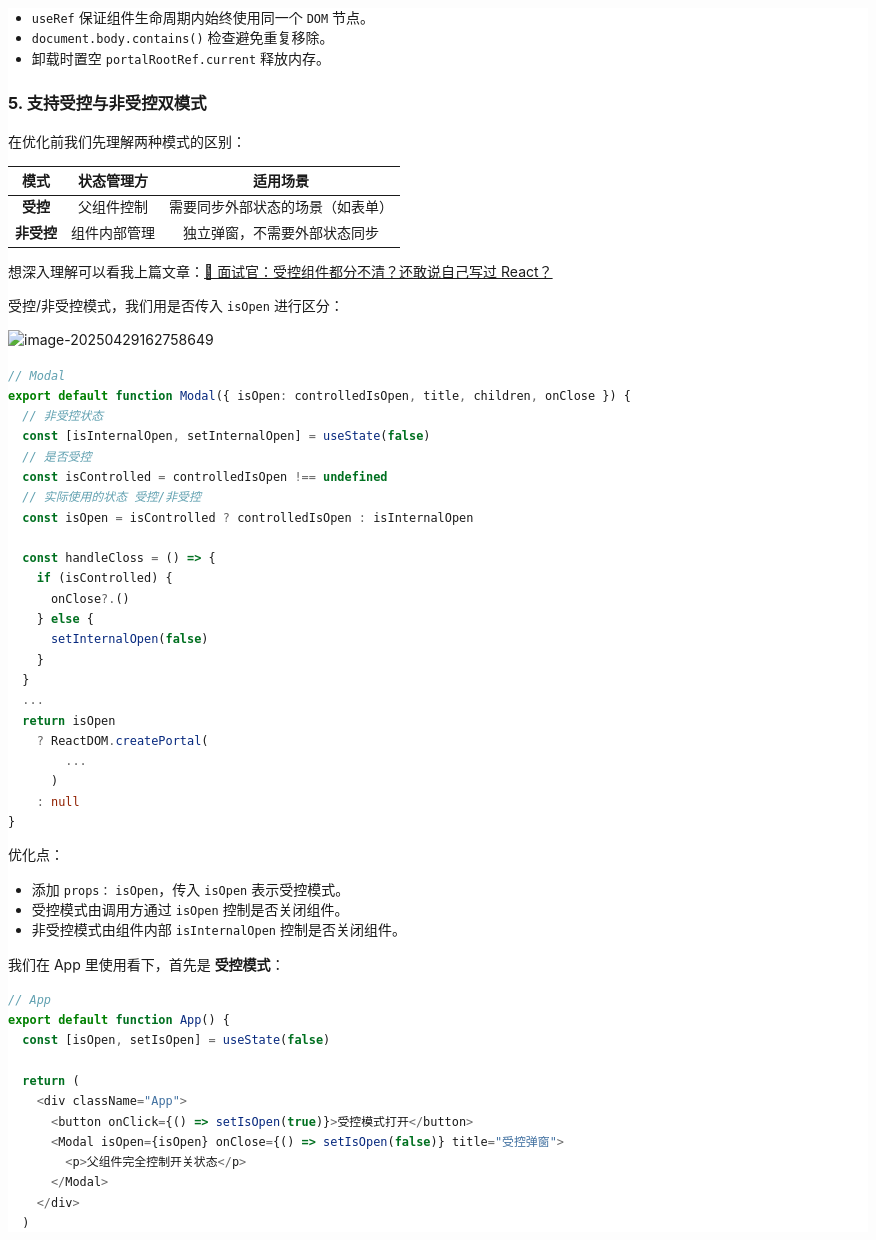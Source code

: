 - `useRef` 保证组件生命周期内始终使用同一个 `DOM` 节点。
- `document.body.contains()` 检查避免重复移除。
- 卸载时置空 `portalRootRef.current` 释放内存。

### 5. 支持受控与非受控双模式

在优化前我们先理解两种模式的区别：

|    模式    |  状态管理方  |             适用场景             |
| :--------: | :----------: | :------------------------------: |
|  **受控**  |  父组件控制  | 需要同步外部状态的场景（如表单） |
| **非受控** | 组件内部管理 |   独立弹窗，不需要外部状态同步   |

想深入理解可以看我上篇文章：[🧠 面试官：受控组件都分不清？还敢说自己写过 React？](https://juejin.cn/post/7497804336568057895)

受控/非受控模式，我们用是否传入 `isOpen` 进行区分：

![image-20250429162758649](C:\Users\chenl\AppData\Roaming\Typora\typora-user-images\image-20250429162758649.png)

```ts
// Modal
export default function Modal({ isOpen: controlledIsOpen, title, children, onClose }) {
  // 非受控状态
  const [isInternalOpen, setInternalOpen] = useState(false)
  // 是否受控
  const isControlled = controlledIsOpen !== undefined
  // 实际使用的状态 受控/非受控
  const isOpen = isControlled ? controlledIsOpen : isInternalOpen

  const handleCloss = () => {
    if (isControlled) {
      onClose?.()
    } else {
      setInternalOpen(false)
    }
  }
  ...
  return isOpen
    ? ReactDOM.createPortal(
        ...
      )
    : null
}
```

优化点：

- 添加 `props：` `isOpen`，传入 `isOpen` 表示受控模式。
- 受控模式由调用方通过 `isOpen` 控制是否关闭组件。
- 非受控模式由组件内部 `isInternalOpen` 控制是否关闭组件。

我们在 App 里使用看下，首先是 **受控模式**：

```ts
// App
export default function App() {
  const [isOpen, setIsOpen] = useState(false)

  return (
    <div className="App">
      <button onClick={() => setIsOpen(true)}>受控模式打开</button>
      <Modal isOpen={isOpen} onClose={() => setIsOpen(false)} title="受控弹窗">
        <p>父组件完全控制开关状态</p>
      </Modal>
    </div>
  )
```